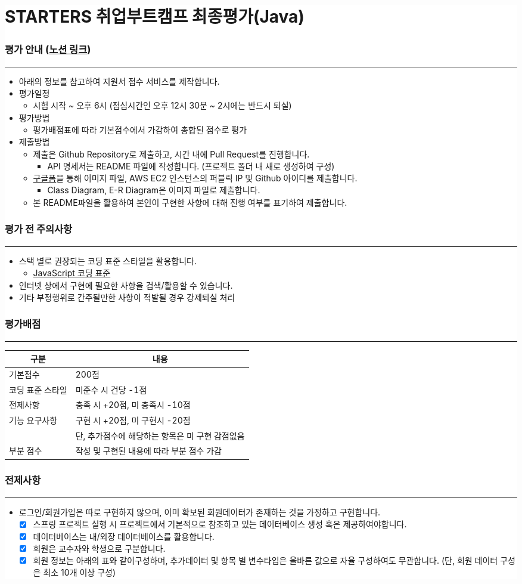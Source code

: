 # STARTERS 취업부트캠프 최종평가(Java)

### 평가 안내 ([노션 링크](https://www.notion.so/flearnerhq/STARTERS-Java-8b1d1e267df64ff6921e24f966e2ea0e))

---

- 아래의 정보를 참고하여 지원서 접수 서비스를 제작합니다.
- 평가일정
    - 시험 시작 ~ 오후 6시 (점심시간인 오후 12시 30분 ~ 2시에는 반드시 퇴실)
- 평가방법
    - 평가배점표에 따라 기본점수에서 가감하여 총합된 점수로 평가
- 제출방법
    - 제출은 Github Repository로 제출하고, 시간 내에 Pull Request를 진행합니다.
        - API 명세서는 README 파일에 작성합니다. (프로젝트 폴더 내 새로 생성하여 구성)
    - [구글폼](https://forms.gle/quAHq1QUvnHubZHw5)을 통해 이미지 파일, AWS EC2 인스턴스의 퍼블릭 IP 및 Github 아이디를 제출합니다.
        - Class Diagram, E-R Diagram은 이미지 파일로 제출합니다.
    - 본 README파일을 활용하여 본인이 구현한 사항에 대해 진행 여부를 표기하여 제출합니다.

### 평가 전 주의사항

---

- 스택 별로 권장되는 코딩 표준 스타일을 활용합니다.
    - [JavaScript 코딩 표준](https://www.notion.so/JavaScript-4931f74d49054eaa9a574a230946fecb)
- 인터넷 상에서 구현에 필요한 사항을 검색/활용할 수 있습니다.
- 기타 부정행위로 간주될만한 사항이 적발될 경우 강제퇴실 처리

### 평가배점

---

| 구분 | 내용 |
| --- | --- |
| 기본점수 | 200점 |
| 코딩 표준 스타일 | 미준수 시 건당 -1점 |
| 전제사항 | 충족 시 +20점, 미 충족시 -10점 |
| 기능 요구사항  | 구현 시 +20점, 미 구현시 -20점
| | 단, 추가점수에 해당하는 항목은 미 구현 감점없음 |
| 부분 점수 | 작성 및 구현된 내용에 따라 부분 점수 가감 |

### 전제사항

---

- 로그인/회원가입은 따로 구현하지 않으며, 이미 확보된 회원데이터가 존재하는 것을 가정하고 구현합니다.
    - [x]  스프링 프로젝트 실행 시 프로젝트에서 기본적으로 참조하고 있는 데이터베이스 생성 혹은 제공하여야합니다.
    - [x]  데이터베이스는 내/외장 데이터베이스를 활용합니다.
    - [x]  회원은 교수자와 학생으로 구분합니다.
    - [x]  회원 정보는 아래의 표와 같이구성하며, 추가데이터 및 항목 별 변수타입은 올바른 값으로 자율 구성하여도 무관합니다.
      (단, 회원 데이터 구성은 최소 10개 이상 구성)
